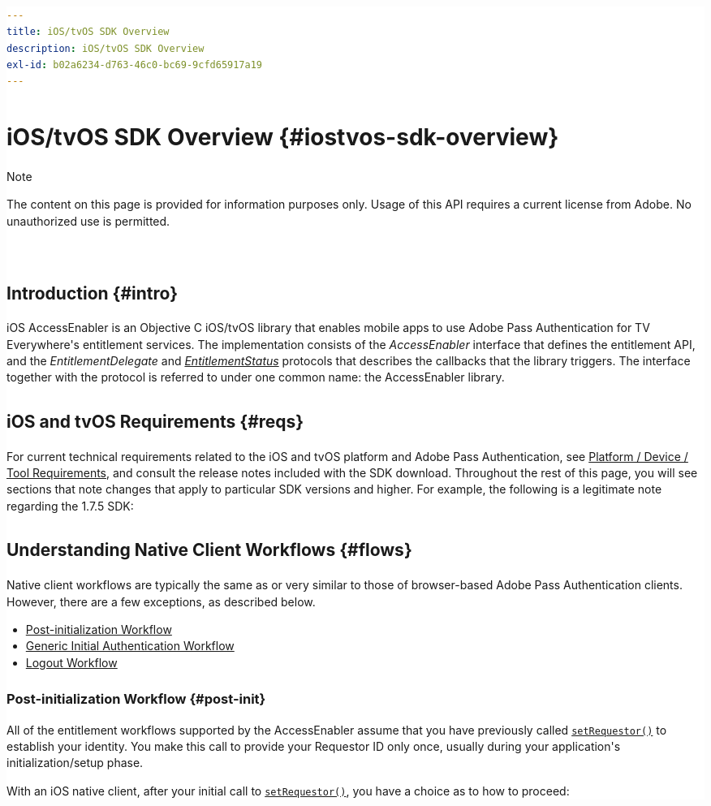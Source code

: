 ```yaml
---
title: iOS/tvOS SDK Overview
description: iOS/tvOS SDK Overview
exl-id: b02a6234-d763-46c0-bc69-9cfd65917a19
---
```

# iOS/tvOS SDK Overview {#iostvos-sdk-overview}

>[!NOTE]
>
>The content on this page is provided for information purposes only. Usage of this API requires a current license from Adobe. No unauthorized use is permitted.


</br>


## Introduction {#intro}

iOS AccessEnabler is an Objective C iOS/tvOS library that enables mobile apps to use Adobe Pass Authentication for TV Everywhere's entitlement services. The implementation consists of the *AccessEnabler* interface that defines the entitlement API, and the *EntitlementDelegate* and *[EntitlementStatus](#ios%20entitlement%20status)* protocols that describes the callbacks that the library triggers. The interface together with the protocol is referred to under one common name: the AccessEnabler library.

## iOS and tvOS Requirements {#reqs}

For current technical requirements related to the iOS and tvOS platform and Adobe Pass Authentication, see [Platform / Device / Tool Requirements](#ios), and consult the release notes included with the SDK download. Throughout the rest of this page, you will see sections that note changes that apply to particular SDK versions and higher. For example, the following is a legitimate note regarding the 1.7.5 SDK:

## Understanding Native Client Workflows {#flows}

Native client workflows are typically the same as or very similar to those of browser-based Adobe Pass Authentication clients. However, there are a few exceptions, as described below.

- [Post-initialization Workflow](#post-init)
- [Generic Initial Authentication Workflow](#generic)
- [Logout Workflow](#logout)


### Post-initialization Workflow {#post-init}

All of the entitlement workflows supported by the AccessEnabler assume that you have previously called [`setRequestor()`](#setReq) to establish your identity. You make this call to provide your Requestor ID only once, usually during your application's initialization/setup phase.

  
With an iOS native client, after your initial call to [`setRequestor()`](#setReq), you have a choice as to how to proceed:
